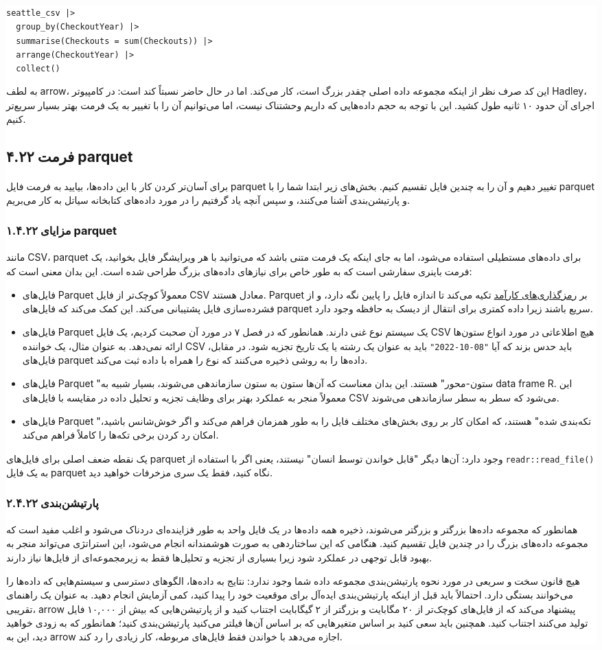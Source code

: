 ```{r}
seattle_csv |> 
  group_by(CheckoutYear) |> 
  summarise(Checkouts = sum(Checkouts)) |> 
  arrange(CheckoutYear) |> 
  collect()
```

به لطف arrow، این کد صرف نظر از اینکه مجموعه داده اصلی چقدر بزرگ است، کار می‌کند. اما در حال حاضر نسبتاً کند است: در کامپیوتر Hadley، اجرای آن حدود ۱۰ ثانیه طول کشید. این با توجه به حجم داده‌هایی که داریم وحشتناک نیست، اما می‌توانیم آن را با تغییر به یک فرمت بهتر بسیار سریع‌تر کنیم.

## ۴.۲۲ فرمت parquet

برای آسان‌تر کردن کار با این داده‌ها، بیایید به فرمت فایل parquet تغییر دهیم و آن را به چندین فایل تقسیم کنیم. بخش‌های زیر ابتدا شما را با parquet و پارتیشن‌بندی آشنا می‌کنند، و سپس آنچه یاد گرفتیم را در مورد داده‌های کتابخانه سیاتل به کار می‌بریم.

### ۱.۴.۲۲ مزایای parquet

مانند CSV، parquet برای داده‌های مستطیلی استفاده می‌شود، اما به جای اینکه یک فرمت متنی باشد که می‌توانید با هر ویرایشگر فایل بخوانید، یک فرمت باینری سفارشی است که به طور خاص برای نیازهای داده‌های بزرگ طراحی شده است. این بدان معنی است که:

- فایل‌های Parquet معمولاً کوچک‌تر از فایل CSV معادل هستند. Parquet بر [رمزگذاری‌های کارآمد](https://parquet.apache.org/docs/file-format/data-pages/encodings/) تکیه می‌کند تا اندازه فایل را پایین نگه دارد، و از فشرده‌سازی فایل پشتیبانی می‌کند. این کمک می‌کند که فایل‌های parquet سریع باشند زیرا داده کمتری برای انتقال از دیسک به حافظه وجود دارد.

- فایل‌های Parquet یک سیستم نوع غنی دارند. همانطور که در فصل ۷ در مورد آن صحبت کردیم، یک فایل CSV هیچ اطلاعاتی در مورد انواع ستون‌ها ارائه نمی‌دهد. به عنوان مثال، یک خواننده CSV باید حدس بزند که آیا `"08-10-2022"` باید به عنوان یک رشته یا یک تاریخ تجزیه شود. در مقابل، فایل‌های parquet داده‌ها را به روشی ذخیره می‌کنند که نوع را همراه با داده ثبت می‌کند.

- فایل‌های Parquet "ستون-محور" هستند. این بدان معناست که آن‌ها ستون به ستون سازماندهی می‌شوند، بسیار شبیه به data frame R. این معمولاً منجر به عملکرد بهتر برای وظایف تجزیه و تحلیل داده در مقایسه با فایل‌های CSV می‌شود که سطر به سطر سازماندهی می‌شوند.

- فایل‌های Parquet "تکه‌بندی شده" هستند، که امکان کار بر روی بخش‌های مختلف فایل را به طور همزمان فراهم می‌کند و اگر خوش‌شانس باشید، امکان رد کردن برخی تکه‌ها را کاملاً فراهم می‌کند.

یک نقطه ضعف اصلی برای فایل‌های parquet وجود دارد: آن‌ها دیگر "قابل خواندن توسط انسان" نیستند، یعنی اگر با استفاده از `readr::read_file()` به یک فایل parquet نگاه کنید، فقط یک سری مزخرفات خواهید دید.

### ۲.۴.۲۲ پارتیشن‌بندی

همانطور که مجموعه داده‌ها بزرگتر و بزرگتر می‌شوند، ذخیره همه داده‌ها در یک فایل واحد به طور فزاینده‌ای دردناک می‌شود و اغلب مفید است که مجموعه داده‌های بزرگ را در چندین فایل تقسیم کنید. هنگامی که این ساختاردهی به صورت هوشمندانه انجام می‌شود، این استراتژی می‌تواند منجر به بهبود قابل توجهی در عملکرد شود زیرا بسیاری از تجزیه و تحلیل‌ها فقط به زیرمجموعه‌ای از فایل‌ها نیاز دارند.

هیچ قانون سخت و سریعی در مورد نحوه پارتیشن‌بندی مجموعه داده شما وجود ندارد: نتایج به داده‌ها، الگوهای دسترسی و سیستم‌هایی که داده‌ها را می‌خوانند بستگی دارد. احتمالاً باید قبل از اینکه پارتیشن‌بندی ایده‌آل برای موقعیت خود را پیدا کنید، کمی آزمایش انجام دهید. به عنوان یک راهنمای تقریبی، arrow پیشنهاد می‌کند که از فایل‌های کوچک‌تر از ۲۰ مگابایت و بزرگتر از ۲ گیگابایت اجتناب کنید و از پارتیشن‌هایی که بیش از ۱۰,۰۰۰ فایل تولید می‌کنند اجتناب کنید. همچنین باید سعی کنید بر اساس متغیرهایی که بر اساس آن‌ها فیلتر می‌کنید پارتیشن‌بندی کنید؛ همانطور که به زودی خواهید دید، این به arrow اجازه می‌دهد با خواندن فقط فایل‌های مربوطه، کار زیادی را رد کند.
